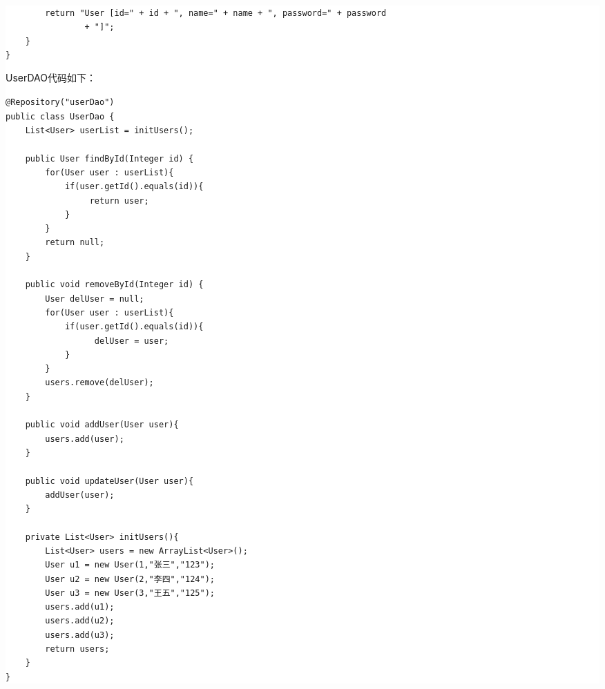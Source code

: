 ```
        return "User [id=" + id + ", name=" + name + ", password=" + password  
                + "]";  
    }  
}  
```

UserDAO代码如下：

```
@Repository("userDao")  
public class UserDao {  
    List<User> userList = initUsers();  
      
    public User findById(Integer id) { 
        for(User user : userList){  
            if(user.getId().equals(id)){  
                 return user;
            }  
        }  
        return null;  
    }  
      
    public void removeById(Integer id) { 
        User delUser = null;
        for(User user : userList){  
            if(user.getId().equals(id)){  
                  delUser = user;
            }  
        }  
        users.remove(delUser);  
    }  
      
    public void addUser(User user){  
        users.add(user);  
    }  
      
    public void updateUser(User user){  
        addUser(user);  
    }  
 
    private List<User> initUsers(){  
        List<User> users = new ArrayList<User>();  
        User u1 = new User(1,"张三","123");  
        User u2 = new User(2,"李四","124");  
        User u3 = new User(3,"王五","125");  
        users.add(u1);  
        users.add(u2);  
        users.add(u3);  
        return users;  
    }  
}  
```
